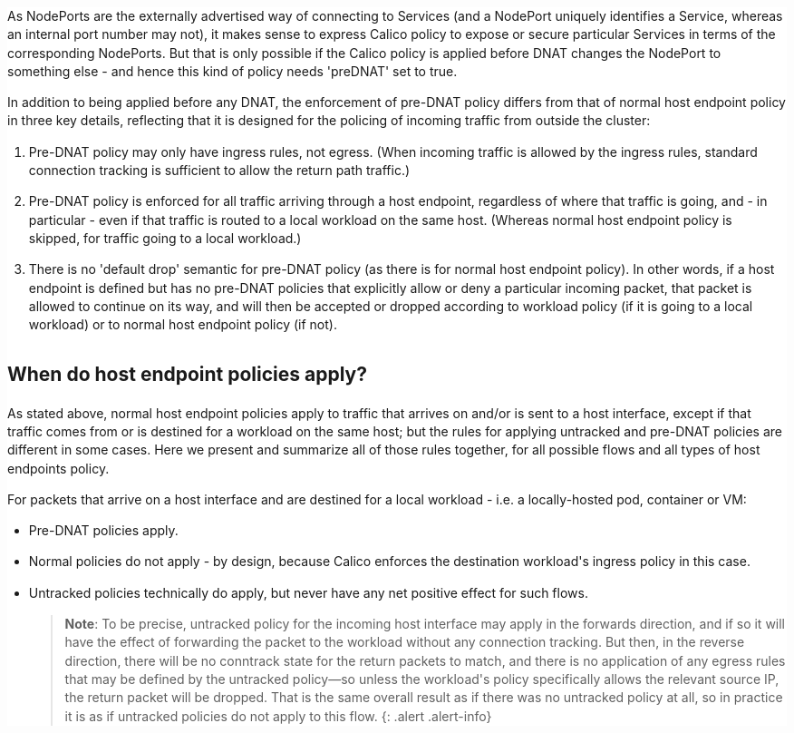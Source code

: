 As NodePorts are the externally advertised way of connecting to Services (and a
NodePort uniquely identifies a Service, whereas an internal port number may
not), it makes sense to express Calico policy to expose or secure particular
Services in terms of the corresponding NodePorts.  But that is only possible if
the Calico policy is applied before DNAT changes the NodePort to something
else - and hence this kind of policy needs 'preDNAT' set to true.

In addition to being applied before any DNAT, the enforcement of pre-DNAT
policy differs from that of normal host endpoint policy in three key details,
reflecting that it is designed for the policing of incoming traffic from
outside the cluster:

1. Pre-DNAT policy may only have ingress rules, not egress.  (When incoming
   traffic is allowed by the ingress rules, standard connection tracking is
   sufficient to allow the return path traffic.)

2. Pre-DNAT policy is enforced for all traffic arriving through a host
   endpoint, regardless of where that traffic is going, and - in particular -
   even if that traffic is routed to a local workload on the same host.
   (Whereas normal host endpoint policy is skipped, for traffic going to a
   local workload.)

3. There is no 'default drop' semantic for pre-DNAT policy (as there is for
   normal host endpoint policy).  In other words, if a host endpoint is defined
   but has no pre-DNAT policies that explicitly allow or deny a particular
   incoming packet, that packet is allowed to continue on its way, and will
   then be accepted or dropped according to workload policy (if it is going to
   a local workload) or to normal host endpoint policy (if not).

## When do host endpoint policies apply?

As stated above, normal host endpoint policies apply to traffic that arrives on
and/or is sent to a host interface, except if that traffic comes from or is
destined for a workload on the same host; but the rules for applying untracked
and pre-DNAT policies are different in some cases.  Here we present and
summarize all of those rules together, for all possible flows and all types of
host endpoints policy.

For packets that arrive on a host interface and are destined for a local
workload - i.e. a locally-hosted pod, container or VM:

- Pre-DNAT policies apply.

- Normal policies do not apply - by design, because Calico enforces the
  destination workload's ingress policy in this case.

- Untracked policies technically do apply, but never have any net positive
  effect for such flows.
  
  > **Note**: To be precise, untracked policy for the incoming host interface may apply
  > in the forwards direction, and if so it will have the effect of forwarding
  > the packet to the workload without any connection tracking. But then, in
  > the reverse direction, there will be no conntrack state for the return
  > packets to match, and there is no application of any egress rules that may
  > be defined by the untracked policy—so unless the workload's policy
  > specifically allows the relevant source IP, the return packet will be
  > dropped. That is the same overall result as if there was no untracked
  > policy at all, so in practice it is as if untracked policies do not apply
  > to this flow.
  {: .alert .alert-info}
